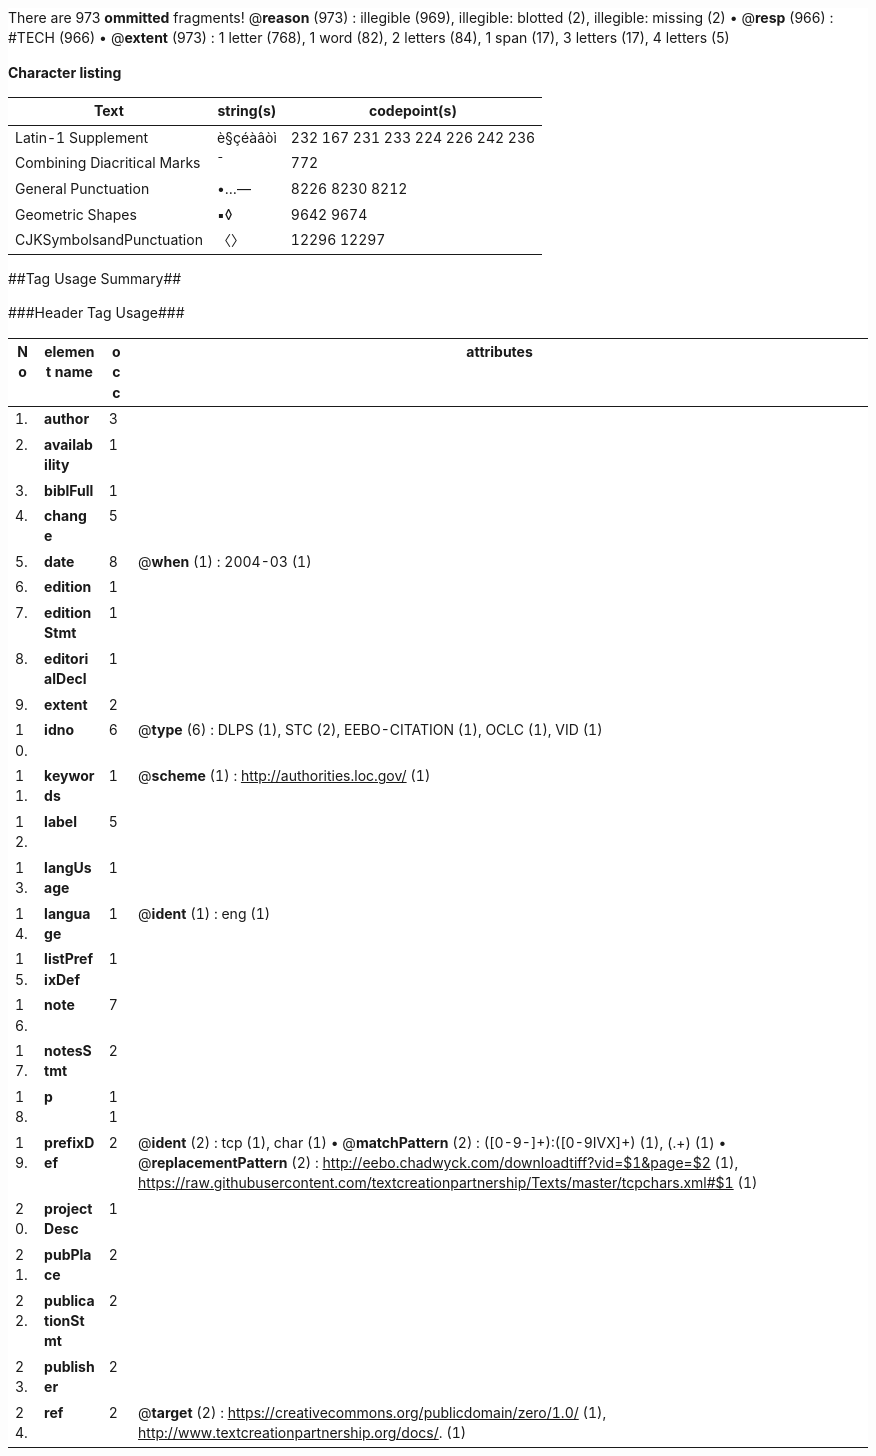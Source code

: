 There are 973 **ommitted** fragments! 
 @__reason__ (973) : illegible (969), illegible: blotted (2), illegible: missing (2)  •  @__resp__ (966) : #TECH (966)  •  @__extent__ (973) : 1 letter (768), 1 word (82), 2 letters (84), 1 span (17), 3 letters (17), 4 letters (5)

**Character listing**


|Text|string(s)|codepoint(s)|
|---|---|---|
|Latin-1 Supplement|è§çéàâòì|232 167 231 233 224 226 242 236|
|Combining             Diacritical Marks|̄|772|
|General Punctuation|•…—|8226 8230 8212|
|Geometric Shapes|▪◊|9642 9674|
|CJKSymbolsandPunctuation|〈〉|12296 12297|

##Tag Usage Summary##

###Header Tag Usage###

|No|element name|occ|attributes|
|---|---|---|---|
|1.|__author__|3||
|2.|__availability__|1||
|3.|__biblFull__|1||
|4.|__change__|5||
|5.|__date__|8| @__when__ (1) : 2004-03 (1)|
|6.|__edition__|1||
|7.|__editionStmt__|1||
|8.|__editorialDecl__|1||
|9.|__extent__|2||
|10.|__idno__|6| @__type__ (6) : DLPS (1), STC (2), EEBO-CITATION (1), OCLC (1), VID (1)|
|11.|__keywords__|1| @__scheme__ (1) : http://authorities.loc.gov/ (1)|
|12.|__label__|5||
|13.|__langUsage__|1||
|14.|__language__|1| @__ident__ (1) : eng (1)|
|15.|__listPrefixDef__|1||
|16.|__note__|7||
|17.|__notesStmt__|2||
|18.|__p__|11||
|19.|__prefixDef__|2| @__ident__ (2) : tcp (1), char (1)  •  @__matchPattern__ (2) : ([0-9\-]+):([0-9IVX]+) (1), (.+) (1)  •  @__replacementPattern__ (2) : http://eebo.chadwyck.com/downloadtiff?vid=$1&page=$2 (1), https://raw.githubusercontent.com/textcreationpartnership/Texts/master/tcpchars.xml#$1 (1)|
|20.|__projectDesc__|1||
|21.|__pubPlace__|2||
|22.|__publicationStmt__|2||
|23.|__publisher__|2||
|24.|__ref__|2| @__target__ (2) : https://creativecommons.org/publicdomain/zero/1.0/ (1), http://www.textcreationpartnership.org/docs/. (1)|
